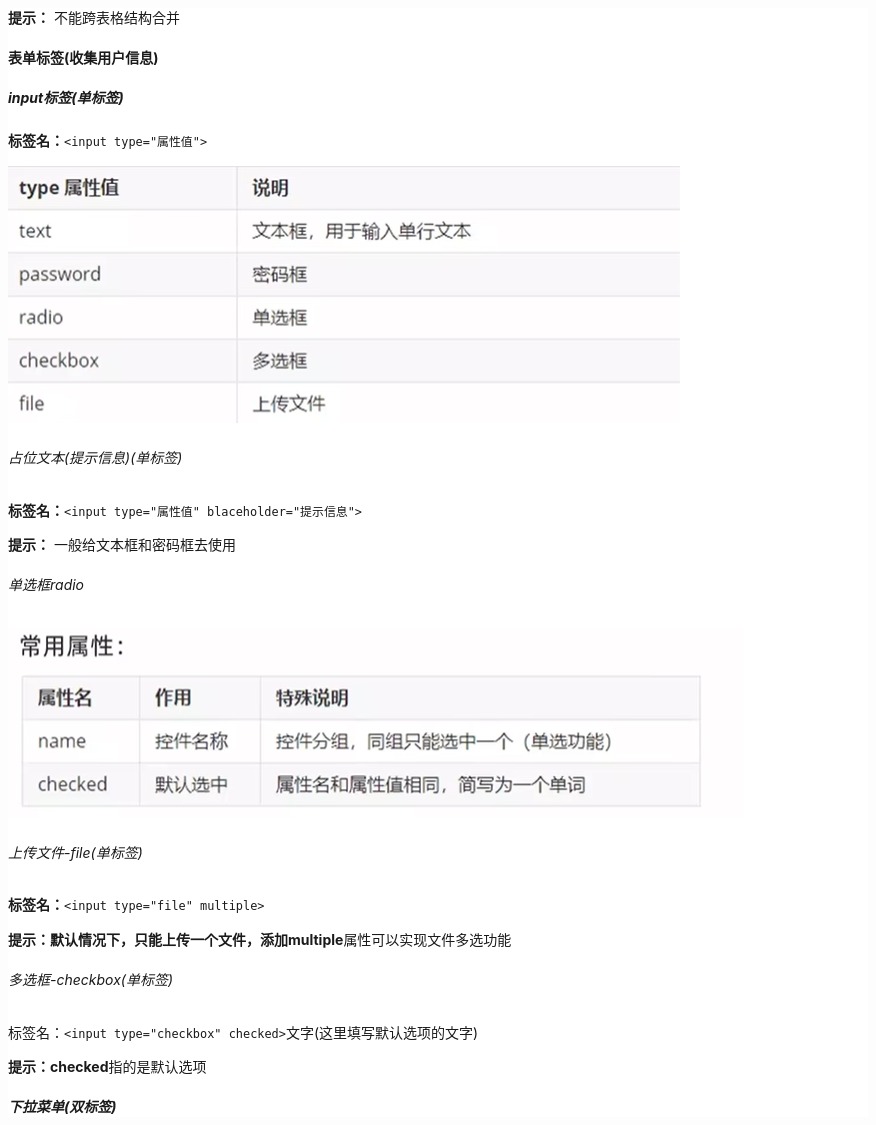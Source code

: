 **提示：** 不能跨表格结构合并

#### 表单标签(收集用户信息)

##### input标签(单标签)

**标签名：**``<input type="属性值">``

![image-20240324171451188](assets/image-20240324171451188.png)

###### 占位文本(提示信息)(单标签)

**标签名：**``<input type="属性值" blaceholder="提示信息">``

**提示：** 一般给文本框和密码框去使用

###### 单选框radio

![image-20240324172553915](assets/image-20240324172553915.png)

###### 上传文件-file(单标签)

**标签名：**``<input type="file" multiple>``

**提示：**默认情况下，只能上传一个文件，添加**multiple**属性可以实现文件多选功能

###### 多选框-checkbox(单标签)

标签名：``<input type="checkbox" checked>``文字(这里填写默认选项的文字)

**提示：checked**指的是默认选项

##### 下拉菜单(双标签)
